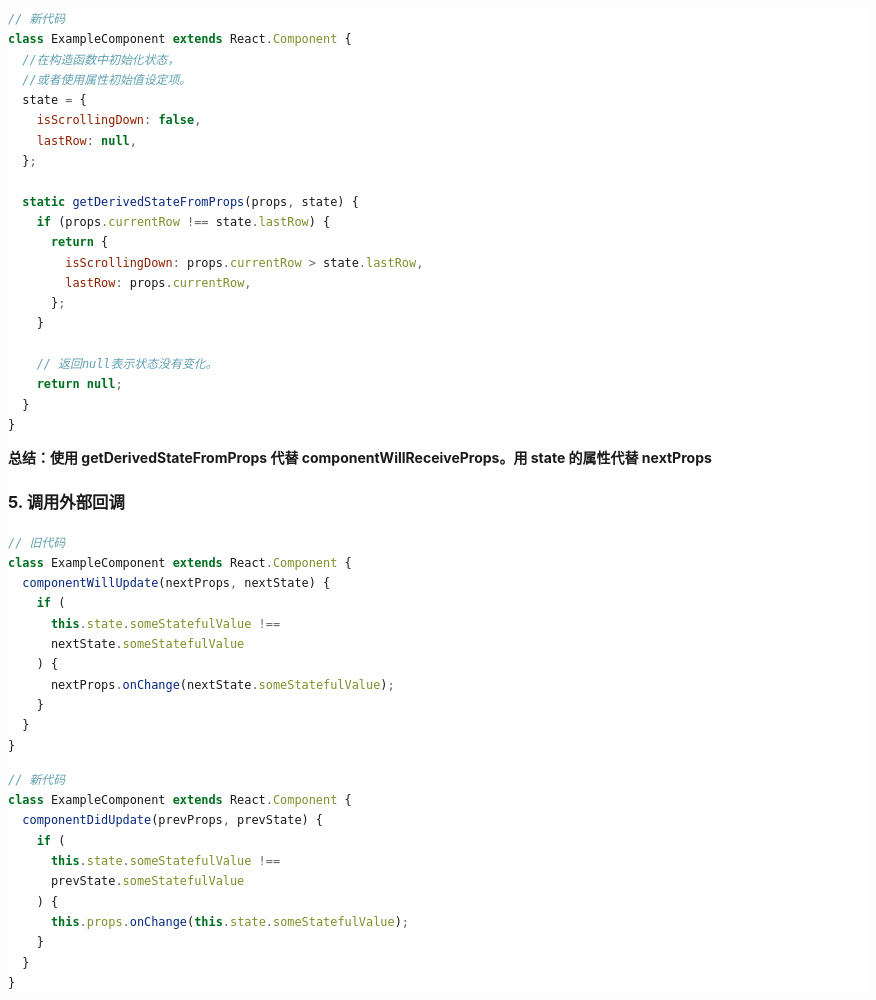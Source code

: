 ```javascript
// 新代码
class ExampleComponent extends React.Component {
  //在构造函数中初始化状态，
  //或者使用属性初始值设定项。
  state = {
    isScrollingDown: false,
    lastRow: null,
  };

  static getDerivedStateFromProps(props, state) {
    if (props.currentRow !== state.lastRow) {
      return {
        isScrollingDown: props.currentRow > state.lastRow,
        lastRow: props.currentRow,
      };
    }

    // 返回null表示状态没有变化。
    return null;
  }
}
```

**总结：使用 getDerivedStateFromProps 代替 componentWillReceiveProps。用 state 的属性代替 nextProps**

### 5. 调用外部回调

```javascript
// 旧代码
class ExampleComponent extends React.Component {
  componentWillUpdate(nextProps, nextState) {
    if (
      this.state.someStatefulValue !==
      nextState.someStatefulValue
    ) {
      nextProps.onChange(nextState.someStatefulValue);
    }
  }
}
```

```javascript
// 新代码
class ExampleComponent extends React.Component {
  componentDidUpdate(prevProps, prevState) {
    if (
      this.state.someStatefulValue !==
      prevState.someStatefulValue
    ) {
      this.props.onChange(this.state.someStatefulValue);
    }
  }
}
```

